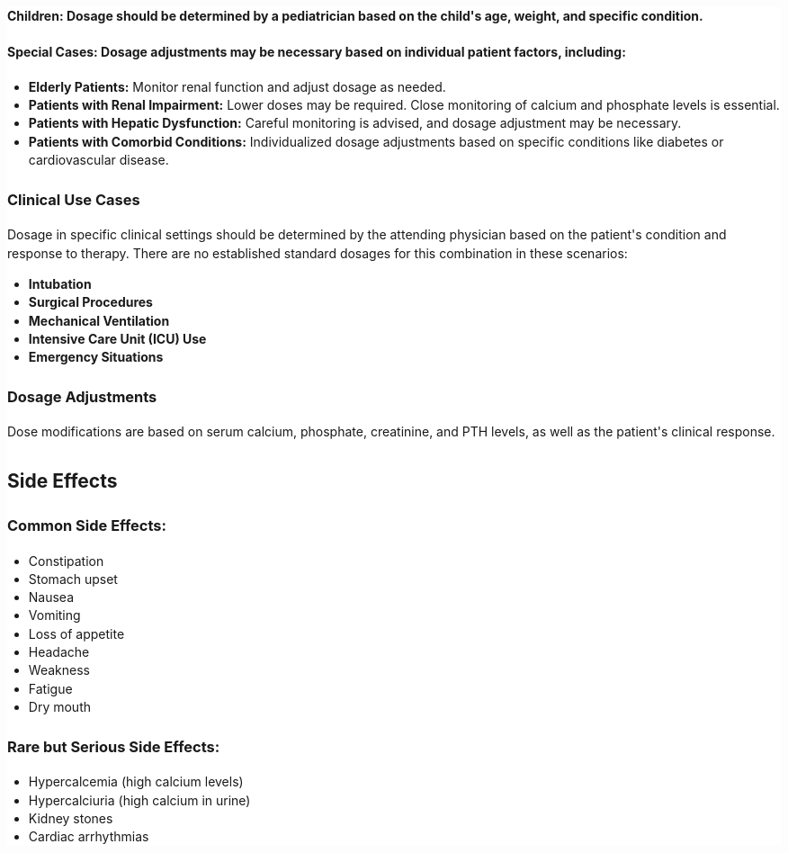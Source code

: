 #### **Children:** Dosage should be determined by a pediatrician based on the child's age, weight, and specific condition.

#### **Special Cases:** Dosage adjustments may be necessary based on individual patient factors, including:

* **Elderly Patients:** Monitor renal function and adjust dosage as needed.
* **Patients with Renal Impairment:**  Lower doses may be required. Close monitoring of calcium and phosphate levels is essential.
* **Patients with Hepatic Dysfunction:**  Careful monitoring is advised, and dosage adjustment may be necessary.
* **Patients with Comorbid Conditions:** Individualized dosage adjustments based on specific conditions like diabetes or cardiovascular disease.

### **Clinical Use Cases**

Dosage in specific clinical settings should be determined by the attending physician based on the patient's condition and response to therapy. There are no established standard dosages for this combination in these scenarios:

* **Intubation**
* **Surgical Procedures**
* **Mechanical Ventilation**
* **Intensive Care Unit (ICU) Use**
* **Emergency Situations**


### **Dosage Adjustments**

Dose modifications are based on serum calcium, phosphate, creatinine, and PTH levels, as well as the patient's clinical response.


## **Side Effects**

### **Common Side Effects:**

* Constipation
* Stomach upset
* Nausea
* Vomiting
* Loss of appetite
* Headache
* Weakness
* Fatigue
* Dry mouth

### **Rare but Serious Side Effects:**

* Hypercalcemia (high calcium levels)
* Hypercalciuria (high calcium in urine)
* Kidney stones
* Cardiac arrhythmias
